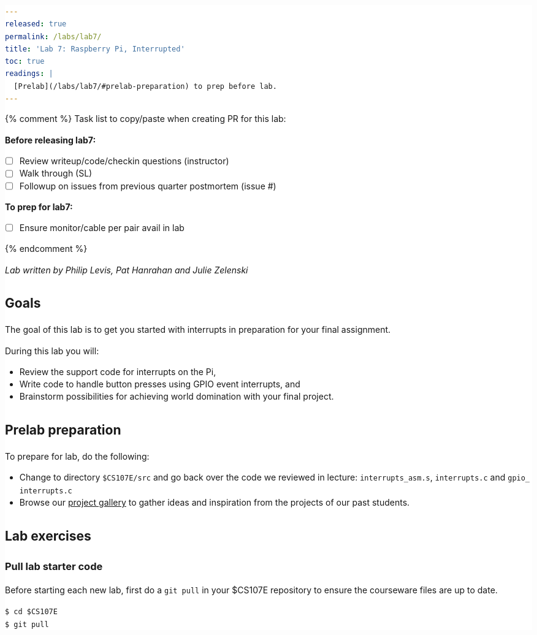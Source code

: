 ```yaml
---
released: true
permalink: /labs/lab7/
title: 'Lab 7: Raspberry Pi, Interrupted'
toc: true
readings: |
  [Prelab](/labs/lab7/#prelab-preparation) to prep before lab.
---
```

{% comment %}
Task list to copy/paste when creating PR for this lab:

__Before releasing lab7:__
- [ ] Review writeup/code/checkin questions (instructor)
- [ ] Walk through (SL)
- [ ] Followup on issues from previous quarter postmortem (issue #)

__To prep for lab7:__
- [ ] Ensure monitor/cable per pair avail in lab

{% endcomment %}

*Lab written by Philip Levis, Pat Hanrahan and Julie Zelenski*

## Goals

The goal of this lab is to get you started with interrupts in preparation for
your final assignment.

During this lab you will:

- Review the support code for interrupts on the Pi,
- Write code to handle button presses using GPIO event interrupts, and
- Brainstorm possibilities for achieving world domination with your final project.

## Prelab preparation
To prepare for lab, do the following:

- Change to directory `$CS107E/src` and go back over the code we reviewed in lecture: `interrupts_asm.s`, `interrupts.c` and `gpio_interrupts.c`
- Browse our [project gallery](/project_gallery/) to gather ideas and inspiration from the projects of our past students.

## Lab exercises

### Pull lab starter code

Before starting each new lab, first do a `git pull` in your $CS107E repository to ensure the courseware files are up to date.

```console
$ cd $CS107E
$ git pull
```


[^1]: Why is 4 subtracted from the `lr`?
[^2]: If there is no handler registered for a pending event, what does the dispatcher with the event?
[^3]: What happens if an interrupt handler does not clear the event before returning?
[^4]: What is the consequence of not declaring the `gCount` variable as `volatile`?
[^5]: Why might you want the handler to enqueue an update and return instead of doing the actual task (e.g. redraw) directly in the handler?